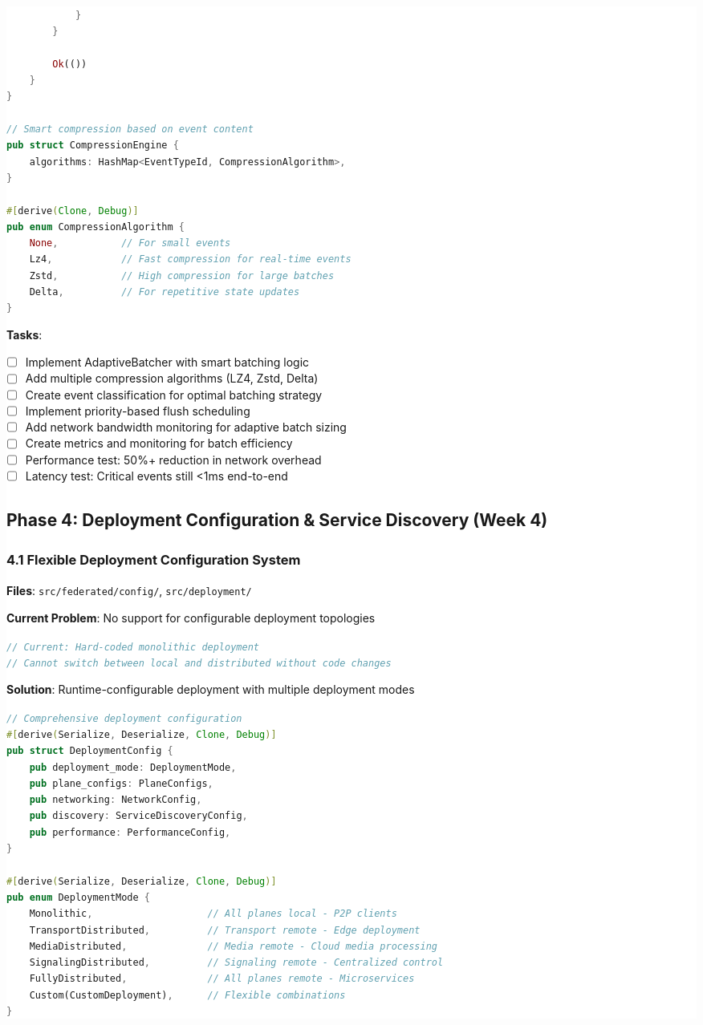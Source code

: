 ```rust
            }
        }
        
        Ok(())
    }
}

// Smart compression based on event content
pub struct CompressionEngine {
    algorithms: HashMap<EventTypeId, CompressionAlgorithm>,
}

#[derive(Clone, Debug)]
pub enum CompressionAlgorithm {
    None,           // For small events
    Lz4,            // Fast compression for real-time events  
    Zstd,           // High compression for large batches
    Delta,          // For repetitive state updates
}
```

**Tasks**:
- [ ] Implement AdaptiveBatcher with smart batching logic
- [ ] Add multiple compression algorithms (LZ4, Zstd, Delta)
- [ ] Create event classification for optimal batching strategy
- [ ] Implement priority-based flush scheduling
- [ ] Add network bandwidth monitoring for adaptive batch sizing
- [ ] Create metrics and monitoring for batch efficiency
- [ ] Performance test: 50%+ reduction in network overhead
- [ ] Latency test: Critical events still <1ms end-to-end

## Phase 4: Deployment Configuration & Service Discovery (Week 4)

### 4.1 Flexible Deployment Configuration System
**Files**: `src/federated/config/`, `src/deployment/`

**Current Problem**: No support for configurable deployment topologies
```rust
// Current: Hard-coded monolithic deployment
// Cannot switch between local and distributed without code changes
```

**Solution**: Runtime-configurable deployment with multiple deployment modes
```rust
// Comprehensive deployment configuration
#[derive(Serialize, Deserialize, Clone, Debug)]
pub struct DeploymentConfig {
    pub deployment_mode: DeploymentMode,
    pub plane_configs: PlaneConfigs,
    pub networking: NetworkConfig,
    pub discovery: ServiceDiscoveryConfig,
    pub performance: PerformanceConfig,
}

#[derive(Serialize, Deserialize, Clone, Debug)]
pub enum DeploymentMode {
    Monolithic,                    // All planes local - P2P clients
    TransportDistributed,          // Transport remote - Edge deployment
    MediaDistributed,              // Media remote - Cloud media processing
    SignalingDistributed,          // Signaling remote - Centralized control
    FullyDistributed,              // All planes remote - Microservices
    Custom(CustomDeployment),      // Flexible combinations
}
```